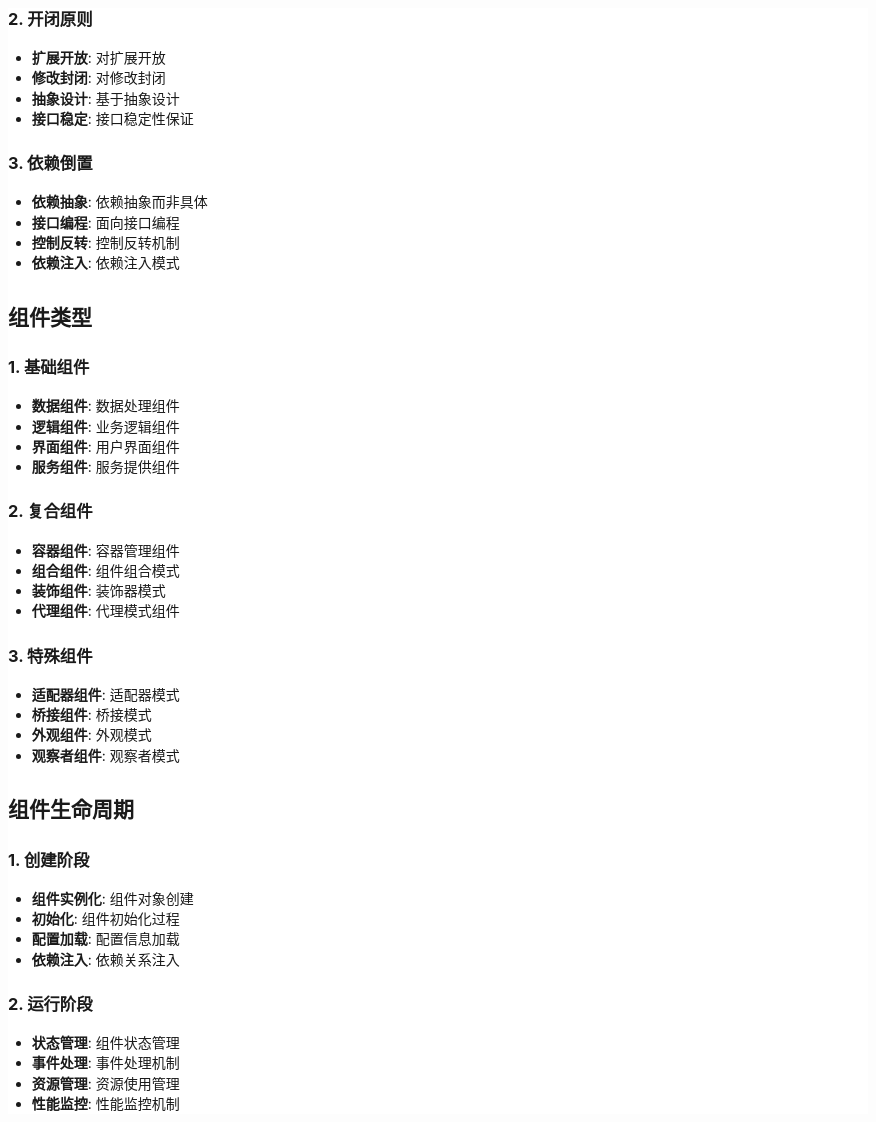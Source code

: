 ### 2. 开闭原则

- **扩展开放**: 对扩展开放
- **修改封闭**: 对修改封闭
- **抽象设计**: 基于抽象设计
- **接口稳定**: 接口稳定性保证

### 3. 依赖倒置

- **依赖抽象**: 依赖抽象而非具体
- **接口编程**: 面向接口编程
- **控制反转**: 控制反转机制
- **依赖注入**: 依赖注入模式

## 组件类型

### 1. 基础组件

- **数据组件**: 数据处理组件
- **逻辑组件**: 业务逻辑组件
- **界面组件**: 用户界面组件
- **服务组件**: 服务提供组件

### 2. 复合组件

- **容器组件**: 容器管理组件
- **组合组件**: 组件组合模式
- **装饰组件**: 装饰器模式
- **代理组件**: 代理模式组件

### 3. 特殊组件

- **适配器组件**: 适配器模式
- **桥接组件**: 桥接模式
- **外观组件**: 外观模式
- **观察者组件**: 观察者模式

## 组件生命周期

### 1. 创建阶段

- **组件实例化**: 组件对象创建
- **初始化**: 组件初始化过程
- **配置加载**: 配置信息加载
- **依赖注入**: 依赖关系注入

### 2. 运行阶段

- **状态管理**: 组件状态管理
- **事件处理**: 事件处理机制
- **资源管理**: 资源使用管理
- **性能监控**: 性能监控机制
